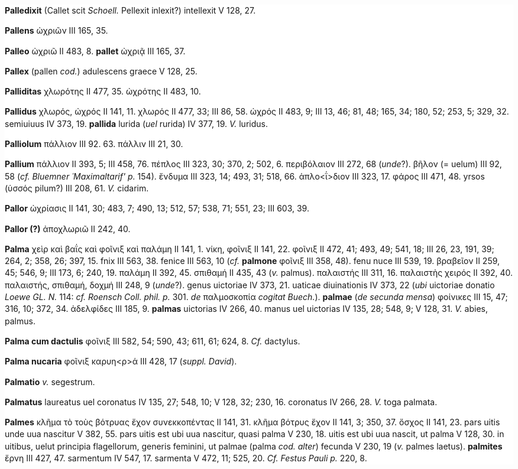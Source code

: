 **Palledixit** (Callet scit *Schoell.* Pellexit inlexit?) intellexit V
128, 27.

**Pallens** ὠχριῶν III 165, 35.

**Palleo** ὠχριῶ II 483, 8. **pallet** ὠχριᾷ III 165, 37.

**Pallex** (pallen *cod.*) adulescens graece V 128, 25.

**Palliditas** χλωρότης II 477, 35. ὠχρότης II 483, 10.

**Pallidus** χλωρός, ὠχρός II 141, 11. χλωρός II 477, 33; III 86, 58.
ὠχρός II 483, 9; III 13, 46; 81, 48; 165, 34; 180, 52; 253, 5; 329, 32.
semiuiuus IV 373, 19. **pallida** lurida (*uel* rurida) IV 377, 19. *V.*
luridus.

**Palliolum** πάλλιον III 92. 63. πάλλιν III 21, 30.

**Pallium** πάλλιον II 393, 5; III 458, 76. πέπλος III 323, 30; 370, 2;
502, 6. περιβόλαιον III 272, 68 (*unde*?). βῆλον
<pb n="VII.41" facs="7.41.jpg"></pb>
(= uelum) III 92, 58 (*cf. Bluemner ῾Maximaltarif' p.* 154). ἔνδυμα III
323, 14; 493, 31; 518, 66. ἁπλο\<ΐ\>διον III 323, 17. φάρος III 471, 48.
yrsos (ὑσσός pilum?) III 208, 61. *V.* cidarim.

**Pallor** ὠχρίασις II 141, 30; 483, 7; 490, 13; 512, 57; 538, 71; 551,
23; III 603, 39.

**Pallor (?)** ἀποχλωριῶ II 242, 40.

**Palma** χεὶρ καὶ βαΐς καὶ φοῖνιξ καὶ παλάμη II 141, 1. νίκη, φοῖνιξ II
141, 22. φοῖνιξ II 472, 41; 493, 49; 541, 18; III 26, 23, 191, 39; 264,
2; 358, 26; 397, 15. fnix III 563, 38. fenice III 563, 10 (*cf.*
**palmone** φοῖνιξ III 358, 48). fenu nuce III 539, 19. βραβεῖον II 259,
45; 546, 9; III 173, 6; 240, 19. παλάμη II 392, 45. σπιθαμή II 435, 43
(*v.* palmus). παλαιστής III 311, 16. παλαιστὴς χειρός II 392, 40.
παλαιστής, σπιθαμή, δοχμή III 248, 9 (*unde*?). genus uictoriae IV 373,
21. uaticae diuinationis IV 373, 22 (*ubi* uictoriae donatio *Loewe GL.
N.* 114: *cf. Roensch Coll. phil. p.* 301. *de* παλμοσκοπία *cogitat
Buech.*). **palmae** (*de secunda mensa*) φοίνικες III 15, 47; 316,
10; 372, 34. ἀδελφίδες III 185, 9. **palmas** uictorias IV 266, 40.
manus uel uictorias IV 135, 28; 548, 9; V 128, 31. *V.* abies, palmus.

**Palma cum dactulis** φοῖνιξ III 582, 54; 590, 43; 611, 61; 624, 8.
*Cf.* dactylus.

**Palma nucaria** φοῖνιξ καρυη\<ρ\>ά III 428, 17 (*suppl. David*).

**Palmatio** *v.* segestrum.

**Palmatus** laureatus uel coronatus IV 135, 27; 548, 10; V 128, 32;
230, 16. coronatus IV 266, 28. *V.* toga palmata.

**Palmes** κλῆμα τὸ τοὺς βότρυας ἔχον συνεκκοπέντας II 141, 31. κλῆμα
βότρυς ἔχον II 141, 3; 350, 37. ὄσχος II 141, 23. pars uitis unde uua
nascitur V 382, 55. pars uitis est ubi uua nascitur, quasi palma V 230,
18. uitis est ubi uua nascit, ut palma V 128, 30. in uitibus, uelut
principia flagellorum, generis feminini, ut palmae (palma *cod. alter*)
fecunda V 230, 19 (*v.* palmes laetus). **palmites** ἔρνη III 427, 47.
sarmentum IV 547, 17. sarmenta V 472, 11; 525, 20. *Cf. Festus Pauli
p.* 220, 8.
